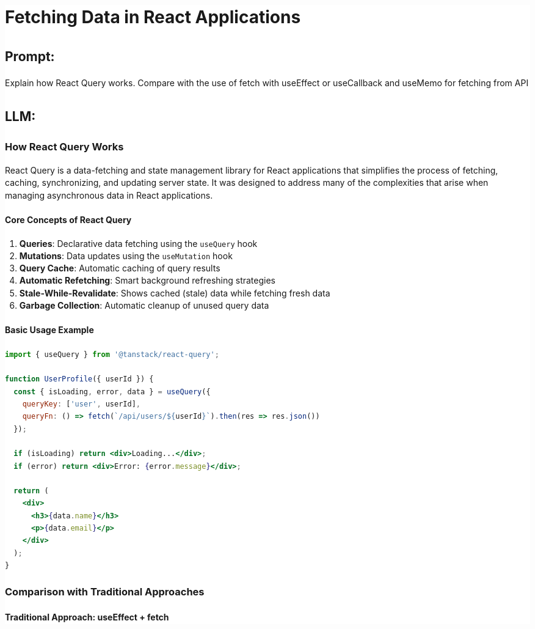 # Fetching Data in React Applications

## Prompt:

Explain how React Query works. Compare with the use of fetch with useEffect or useCallback and useMemo for fetching from API

## LLM:

### How React Query Works

React Query is a data-fetching and state management library for React applications that simplifies the process of fetching, caching, synchronizing, and updating server state. It was designed to address many of the complexities that arise when managing asynchronous data in React applications.

#### Core Concepts of React Query

1. **Queries**: Declarative data fetching using the `useQuery` hook
2. **Mutations**: Data updates using the `useMutation` hook
3. **Query Cache**: Automatic caching of query results
4. **Automatic Refetching**: Smart background refreshing strategies
5. **Stale-While-Revalidate**: Shows cached (stale) data while fetching fresh data
6. **Garbage Collection**: Automatic cleanup of unused query data

#### Basic Usage Example

```jsx
import { useQuery } from '@tanstack/react-query';

function UserProfile({ userId }) {
  const { isLoading, error, data } = useQuery({
    queryKey: ['user', userId],
    queryFn: () => fetch(`/api/users/${userId}`).then(res => res.json())
  });

  if (isLoading) return <div>Loading...</div>;
  if (error) return <div>Error: {error.message}</div>;

  return (
    <div>
      <h3>{data.name}</h3>
      <p>{data.email}</p>
    </div>
  );
}
```

### Comparison with Traditional Approaches

#### Traditional Approach: useEffect + fetch
